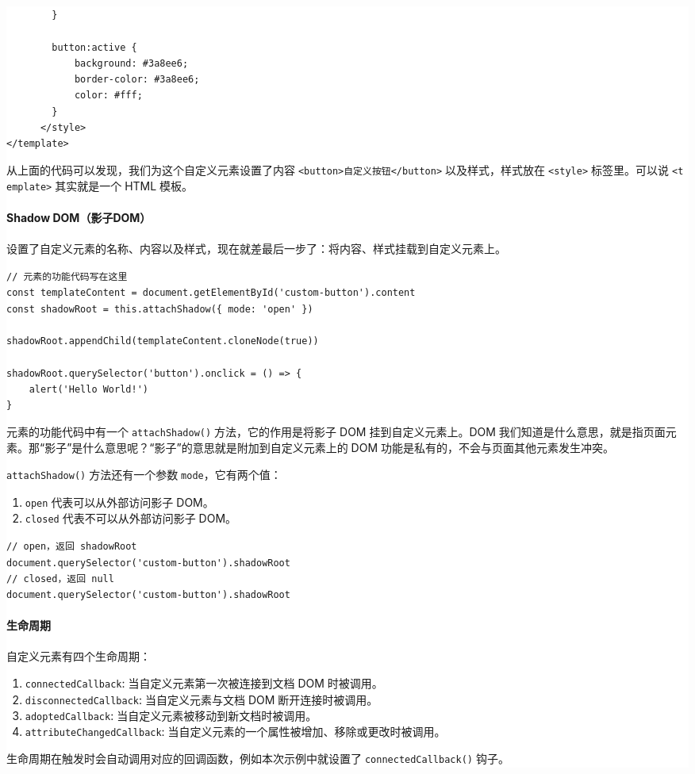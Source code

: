 ```
        }

        button:active {
            background: #3a8ee6;
            border-color: #3a8ee6;
            color: #fff;
        }
      </style>
</template>
```

从上面的代码可以发现，我们为这个自定义元素设置了内容 `<button>自定义按钮</button>` 以及样式，样式放在 `<style>` 标签里。可以说 `<template>` 其实就是一个 HTML 模板。

#### Shadow DOM（影子DOM）

设置了自定义元素的名称、内容以及样式，现在就差最后一步了：将内容、样式挂载到自定义元素上。

```
// 元素的功能代码写在这里
const templateContent = document.getElementById('custom-button').content
const shadowRoot = this.attachShadow({ mode: 'open' })

shadowRoot.appendChild(templateContent.cloneNode(true))

shadowRoot.querySelector('button').onclick = () => {
    alert('Hello World!')
}
```

元素的功能代码中有一个 `attachShadow()` 方法，它的作用是将影子 DOM 挂到自定义元素上。DOM 我们知道是什么意思，就是指页面元素。那“影子”是什么意思呢？“影子”的意思就是附加到自定义元素上的 DOM 功能是私有的，不会与页面其他元素发生冲突。

`attachShadow()` 方法还有一个参数 `mode`，它有两个值：

1. `open` 代表可以从外部访问影子 DOM。
2. `closed` 代表不可以从外部访问影子 DOM。

```
// open，返回 shadowRoot
document.querySelector('custom-button').shadowRoot
// closed，返回 null
document.querySelector('custom-button').shadowRoot
```

#### 生命周期

自定义元素有四个生命周期：

1. `connectedCallback`: 当自定义元素第一次被连接到文档 DOM 时被调用。
2. `disconnectedCallback`: 当自定义元素与文档 DOM 断开连接时被调用。
3. `adoptedCallback`: 当自定义元素被移动到新文档时被调用。
4. `attributeChangedCallback`: 当自定义元素的一个属性被增加、移除或更改时被调用。

生命周期在触发时会自动调用对应的回调函数，例如本次示例中就设置了 `connectedCallback()` 钩子。

